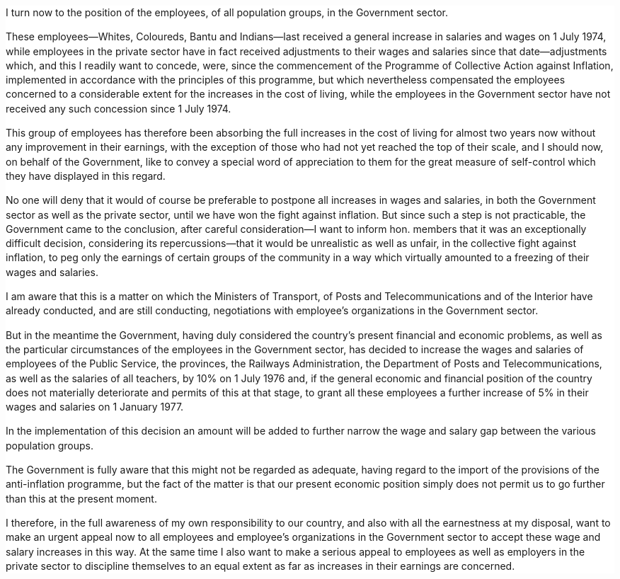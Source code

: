 <p>I turn now to the position of the employees, of all population groups, in the Government sector.</p>

<p>These employees&#x2014;Whites, Coloureds, Bantu and Indians&#x2014;last received a general increase in salaries and wages on 1 July 1974, while employees in the private sector have in fact received adjustments to their wages and salaries since that date&#x2014;adjustments which, and this I readily want to concede, were, since the commencement of the Programme of Collective Action against Inflation, implemented in accordance with the principles of this programme, but which nevertheless compensated the employees concerned to a considerable extent for the increases in the cost of living, while the employees in the Government sector have not received any such concession since 1 July 1974.</p>

<p>This group of employees has therefore been absorbing the full increases in the cost of living for almost two years now without any improvement in their earnings, with the exception of those who had not yet reached the top of their scale, and I should now, on behalf of the Government, like to convey a special word of appreciation to them for the great measure of self-control which they have displayed in this regard.</p>

<p>No one will deny that it would of course be preferable to postpone all increases in wages and salaries, in both the Government sector as well as the private sector, until we have won the fight against inflation. But since such a step is not practicable, the Government came to the conclusion, after careful consideration&#x2014;I want to inform hon. members that it was an exceptionally difficult decision, considering its repercussions&#x2014;that it would be unrealistic as <span class="col_5207-5208" refersTo="page_1286"/>well as unfair, in the collective fight against inflation, to peg only the earnings of certain groups of the community in a way which virtually amounted to a freezing of their wages and salaries.</p>

<p>I am aware that this is a matter on which the Ministers of Transport, of Posts and Telecommunications and of the Interior have already conducted, and are still conducting, negotiations with employee&#x2019;s organizations in the Government sector.</p>

<p>But in the meantime the Government, having duly considered the country&#x2019;s present financial and economic problems, as well as the particular circumstances of the employees in the Government sector, has decided to increase the wages and salaries of employees of the Public Service, the provinces, the Railways Administration, the Department of Posts and Telecommunications, as well as the salaries of all teachers, by 10% on 1 July 1976 and, if the general economic and financial position of the country does not materially deteriorate and permits of this at that stage, to grant all these employees a further increase of 5% in their wages and salaries on 1 January 1977.</p>

<p>In the implementation of this decision an amount will be added to further narrow the wage and salary gap between the various population groups.</p>

<p>The Government is fully aware that this might not be regarded as adequate, having regard to the import of the provisions of the anti-inflation programme, but the fact of the matter is that our present economic position simply does not permit us to go further than this at the present moment.</p>

<p>I therefore, in the full awareness of my own responsibility to our country, and also with all the earnestness at my disposal, want to make an urgent appeal now to all employees and employee&#x2019;s organizations in the Government sector to accept these wage and salary increases in this way. At the same time I also want to make a serious appeal to employees as well as employers in the private sector to discipline themselves to an equal extent as far as increases in their earnings are concerned.</p>
